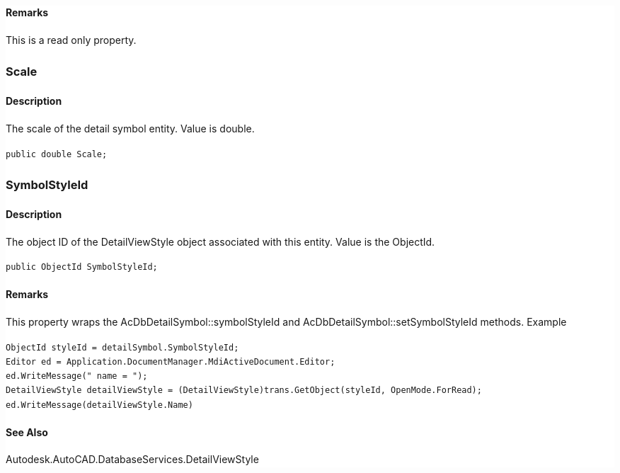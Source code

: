 #### Remarks
This is a read only property.
### Scale

#### Description
The scale of the detail symbol entity. Value is double.
```text
public double Scale;
```

### SymbolStyleId

#### Description
The object ID of the DetailViewStyle object associated with this entity. Value is the ObjectId.
```text
public ObjectId SymbolStyleId;
```

#### Remarks
This property wraps the AcDbDetailSymbol::symbolStyleId and AcDbDetailSymbol::setSymbolStyleId methods.
Example
```text
ObjectId styleId = detailSymbol.SymbolStyleId;
Editor ed = Application.DocumentManager.MdiActiveDocument.Editor;
ed.WriteMessage(" name = ");
DetailViewStyle detailViewStyle = (DetailViewStyle)trans.GetObject(styleId, OpenMode.ForRead);
ed.WriteMessage(detailViewStyle.Name)
```

#### See Also
Autodesk.AutoCAD.DatabaseServices.DetailViewStyle